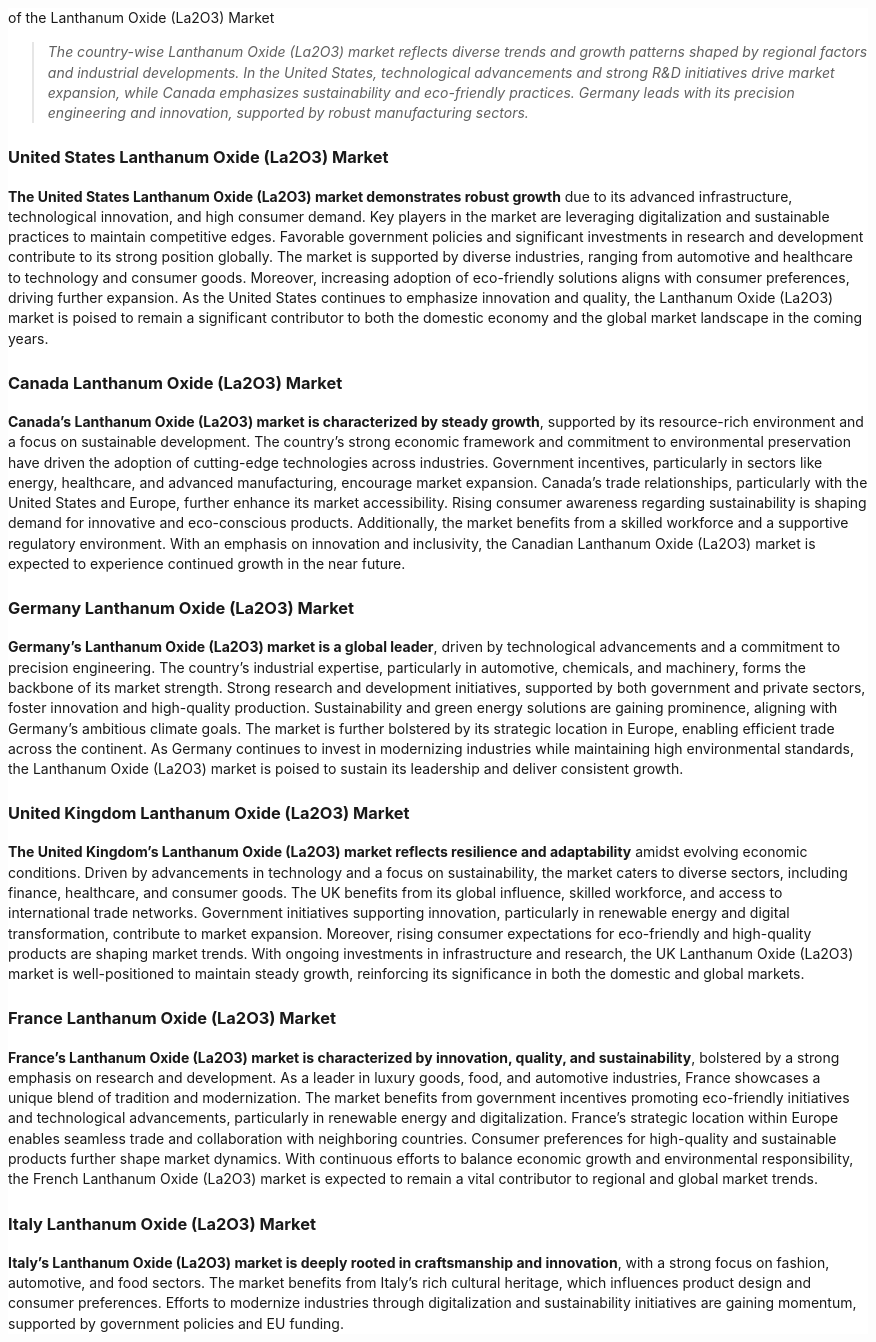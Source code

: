 of the Lanthanum Oxide (La2O3) Market<br /></span></h1><blockquote><p><em><span class="">The country-wise Lanthanum Oxide (La2O3) market reflects diverse trends and growth patterns shaped by regional factors and industrial developments. In the United States, technological advancements and strong R&amp;D initiatives drive market expansion, while Canada emphasizes sustainability and eco-friendly practices. Germany leads with its precision engineering and innovation, supported by robust manufacturing sectors.</span></em></p></blockquote><h3><strong>United States Lanthanum Oxide (La2O3) Market</strong></h3><p><strong>The United States Lanthanum Oxide (La2O3) market demonstrates robust growth</strong> due to its advanced infrastructure, technological innovation, and high consumer demand. Key players in the market are leveraging digitalization and sustainable practices to maintain competitive edges. Favorable government policies and significant investments in research and development contribute to its strong position globally. The market is supported by diverse industries, ranging from automotive and healthcare to technology and consumer goods. Moreover, increasing adoption of eco-friendly solutions aligns with consumer preferences, driving further expansion. As the United States continues to emphasize innovation and quality, the Lanthanum Oxide (La2O3) market is poised to remain a significant contributor to both the domestic economy and the global market landscape in the coming years.</p><h3><strong>Canada Lanthanum Oxide (La2O3) Market</strong></h3><p><strong>Canada&rsquo;s Lanthanum Oxide (La2O3) market is characterized by steady growth</strong>, supported by its resource-rich environment and a focus on sustainable development. The country&rsquo;s strong economic framework and commitment to environmental preservation have driven the adoption of cutting-edge technologies across industries. Government incentives, particularly in sectors like energy, healthcare, and advanced manufacturing, encourage market expansion. Canada&rsquo;s trade relationships, particularly with the United States and Europe, further enhance its market accessibility. Rising consumer awareness regarding sustainability is shaping demand for innovative and eco-conscious products. Additionally, the market benefits from a skilled workforce and a supportive regulatory environment. With an emphasis on innovation and inclusivity, the Canadian Lanthanum Oxide (La2O3) market is expected to experience continued growth in the near future.</p><h3><strong>Germany Lanthanum Oxide (La2O3) Market</strong></h3><p><strong>Germany&rsquo;s Lanthanum Oxide (La2O3) market is a global leader</strong>, driven by technological advancements and a commitment to precision engineering. The country&rsquo;s industrial expertise, particularly in automotive, chemicals, and machinery, forms the backbone of its market strength. Strong research and development initiatives, supported by both government and private sectors, foster innovation and high-quality production. Sustainability and green energy solutions are gaining prominence, aligning with Germany&rsquo;s ambitious climate goals. The market is further bolstered by its strategic location in Europe, enabling efficient trade across the continent. As Germany continues to invest in modernizing industries while maintaining high environmental standards, the Lanthanum Oxide (La2O3) market is poised to sustain its leadership and deliver consistent growth.</p><h3><strong>United Kingdom Lanthanum Oxide (La2O3) Market</strong></h3><p><strong>The United Kingdom&rsquo;s Lanthanum Oxide (La2O3) market reflects resilience and adaptability</strong> amidst evolving economic conditions. Driven by advancements in technology and a focus on sustainability, the market caters to diverse sectors, including finance, healthcare, and consumer goods. The UK benefits from its global influence, skilled workforce, and access to international trade networks. Government initiatives supporting innovation, particularly in renewable energy and digital transformation, contribute to market expansion. Moreover, rising consumer expectations for eco-friendly and high-quality products are shaping market trends. With ongoing investments in infrastructure and research, the UK Lanthanum Oxide (La2O3) market is well-positioned to maintain steady growth, reinforcing its significance in both the domestic and global markets.</p><h3><strong>France Lanthanum Oxide (La2O3) Market</strong></h3><p><strong>France&rsquo;s Lanthanum Oxide (La2O3) market is characterized by innovation, quality, and sustainability</strong>, bolstered by a strong emphasis on research and development. As a leader in luxury goods, food, and automotive industries, France showcases a unique blend of tradition and modernization. The market benefits from government incentives promoting eco-friendly initiatives and technological advancements, particularly in renewable energy and digitalization. France&rsquo;s strategic location within Europe enables seamless trade and collaboration with neighboring countries. Consumer preferences for high-quality and sustainable products further shape market dynamics. With continuous efforts to balance economic growth and environmental responsibility, the French Lanthanum Oxide (La2O3) market is expected to remain a vital contributor to regional and global market trends.</p><h3><strong>Italy Lanthanum Oxide (La2O3) Market</strong></h3><p><strong>Italy&rsquo;s Lanthanum Oxide (La2O3) market is deeply rooted in craftsmanship and innovation</strong>, with a strong focus on fashion, automotive, and food sectors. The market benefits from Italy&rsquo;s rich cultural heritage, which influences product design and consumer preferences. Efforts to modernize industries through digitalization and sustainability initiatives are gaining momentum, supported by government policies and EU funding.